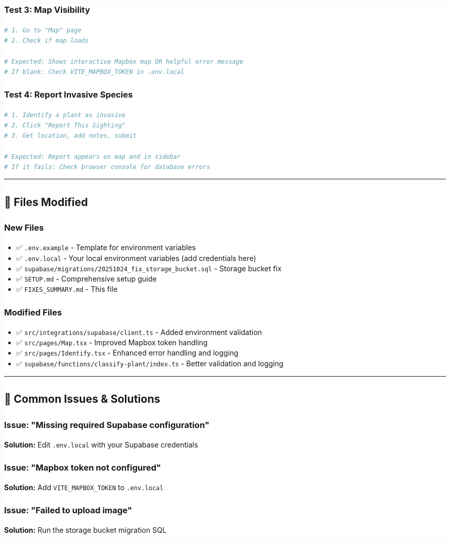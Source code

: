 ### Test 3: Map Visibility
```bash
# 1. Go to "Map" page
# 2. Check if map loads

# Expected: Shows interactive Mapbox map OR helpful error message
# If blank: Check VITE_MAPBOX_TOKEN in .env.local
```

### Test 4: Report Invasive Species
```bash
# 1. Identify a plant as invasive
# 2. Click "Report This Sighting"
# 3. Get location, add notes, submit

# Expected: Report appears on map and in sidebar
# If it fails: Check browser console for database errors
```

---

## 📁 Files Modified

### New Files
- ✅ `.env.example` - Template for environment variables
- ✅ `.env.local` - Your local environment variables (add credentials here)
- ✅ `supabase/migrations/20251024_fix_storage_bucket.sql` - Storage bucket fix
- ✅ `SETUP.md` - Comprehensive setup guide
- ✅ `FIXES_SUMMARY.md` - This file

### Modified Files
- ✅ `src/integrations/supabase/client.ts` - Added environment validation
- ✅ `src/pages/Map.tsx` - Improved Mapbox token handling
- ✅ `src/pages/Identify.tsx` - Enhanced error handling and logging
- ✅ `supabase/functions/classify-plant/index.ts` - Better validation and logging

---

## 🚨 Common Issues & Solutions

### Issue: "Missing required Supabase configuration"
**Solution:** Edit `.env.local` with your Supabase credentials

### Issue: "Mapbox token not configured"
**Solution:** Add `VITE_MAPBOX_TOKEN` to `.env.local`

### Issue: "Failed to upload image"
**Solution:** Run the storage bucket migration SQL
